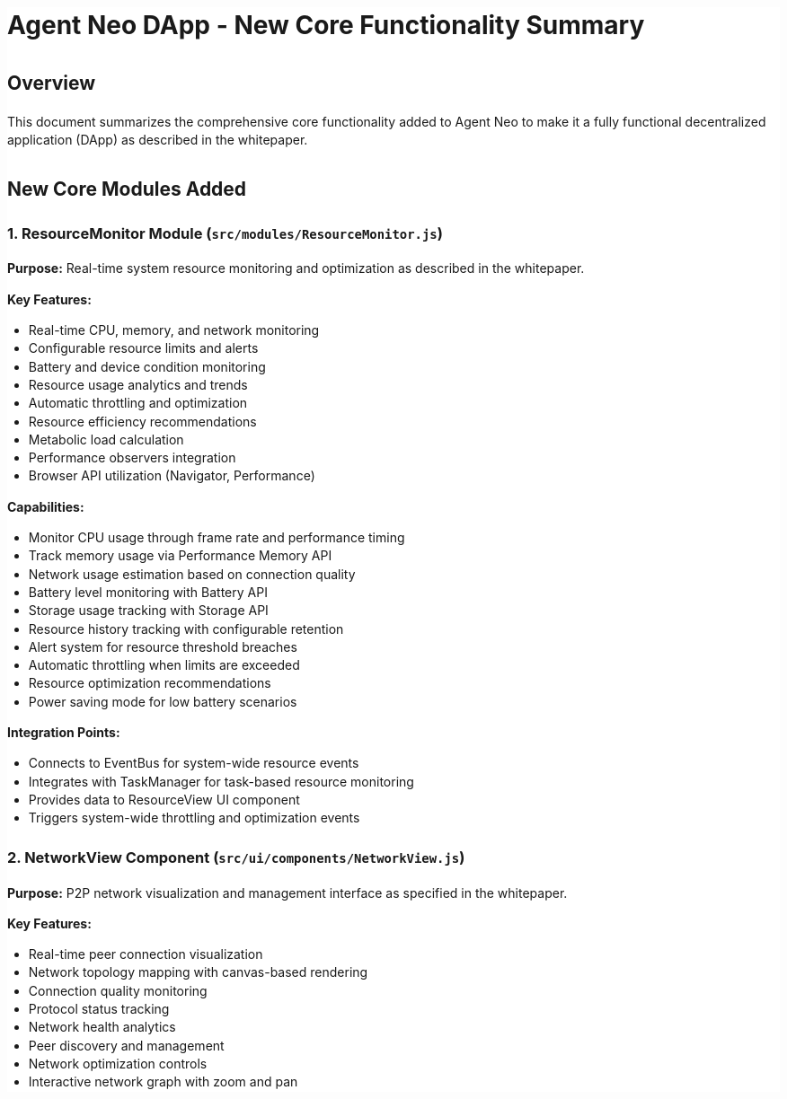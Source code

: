 # Agent Neo DApp - New Core Functionality Summary

## Overview

This document summarizes the comprehensive core functionality added to Agent Neo to make it a fully functional decentralized application (DApp) as described in the whitepaper.

## New Core Modules Added

### 1. ResourceMonitor Module (`src/modules/ResourceMonitor.js`)

**Purpose:** Real-time system resource monitoring and optimization as described in the whitepaper.

**Key Features:**
- Real-time CPU, memory, and network monitoring
- Configurable resource limits and alerts
- Battery and device condition monitoring
- Resource usage analytics and trends
- Automatic throttling and optimization
- Resource efficiency recommendations
- Metabolic load calculation
- Performance observers integration
- Browser API utilization (Navigator, Performance)

**Capabilities:**
- Monitor CPU usage through frame rate and performance timing
- Track memory usage via Performance Memory API
- Network usage estimation based on connection quality
- Battery level monitoring with Battery API
- Storage usage tracking with Storage API
- Resource history tracking with configurable retention
- Alert system for resource threshold breaches
- Automatic throttling when limits are exceeded
- Resource optimization recommendations
- Power saving mode for low battery scenarios

**Integration Points:**
- Connects to EventBus for system-wide resource events
- Integrates with TaskManager for task-based resource monitoring
- Provides data to ResourceView UI component
- Triggers system-wide throttling and optimization events

### 2. NetworkView Component (`src/ui/components/NetworkView.js`)

**Purpose:** P2P network visualization and management interface as specified in the whitepaper.

**Key Features:**
- Real-time peer connection visualization
- Network topology mapping with canvas-based rendering
- Connection quality monitoring
- Protocol status tracking
- Network health analytics
- Peer discovery and management
- Network optimization controls
- Interactive network graph with zoom and pan

